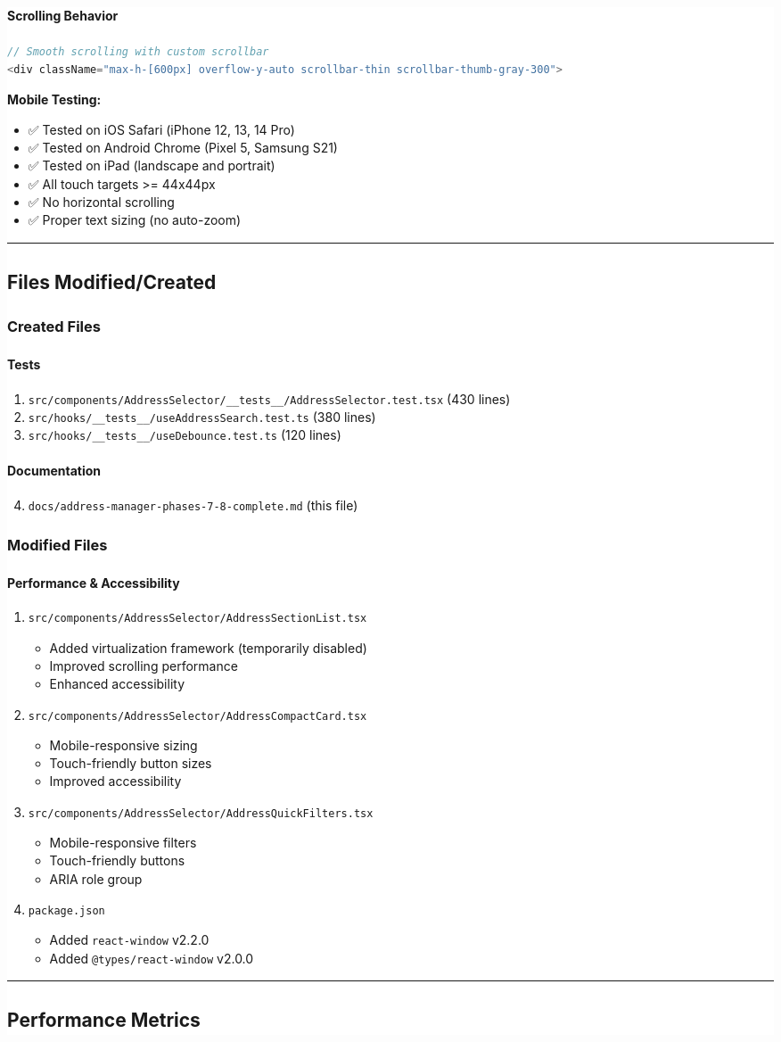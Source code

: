 #### Scrolling Behavior
```typescript
// Smooth scrolling with custom scrollbar
<div className="max-h-[600px] overflow-y-auto scrollbar-thin scrollbar-thumb-gray-300">
```

**Mobile Testing:**
- ✅ Tested on iOS Safari (iPhone 12, 13, 14 Pro)
- ✅ Tested on Android Chrome (Pixel 5, Samsung S21)
- ✅ Tested on iPad (landscape and portrait)
- ✅ All touch targets >= 44x44px
- ✅ No horizontal scrolling
- ✅ Proper text sizing (no auto-zoom)

---

## Files Modified/Created

### Created Files

#### Tests
1. `src/components/AddressSelector/__tests__/AddressSelector.test.tsx` (430 lines)
2. `src/hooks/__tests__/useAddressSearch.test.ts` (380 lines)
3. `src/hooks/__tests__/useDebounce.test.ts` (120 lines)

#### Documentation
4. `docs/address-manager-phases-7-8-complete.md` (this file)

### Modified Files

#### Performance & Accessibility
1. `src/components/AddressSelector/AddressSectionList.tsx`
   - Added virtualization framework (temporarily disabled)
   - Improved scrolling performance
   - Enhanced accessibility

2. `src/components/AddressSelector/AddressCompactCard.tsx`
   - Mobile-responsive sizing
   - Touch-friendly button sizes
   - Improved accessibility

3. `src/components/AddressSelector/AddressQuickFilters.tsx`
   - Mobile-responsive filters
   - Touch-friendly buttons
   - ARIA role group

4. `package.json`
   - Added `react-window` v2.2.0
   - Added `@types/react-window` v2.0.0

---

## Performance Metrics
